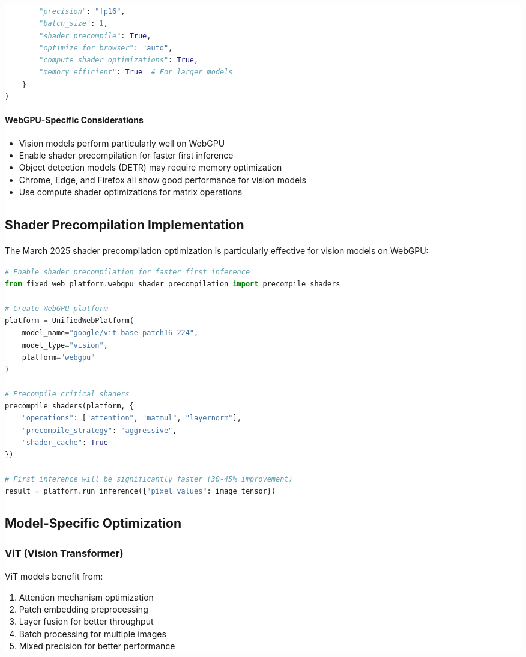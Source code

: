 ```python
        "precision": "fp16",
        "batch_size": 1,
        "shader_precompile": True,
        "optimize_for_browser": "auto",
        "compute_shader_optimizations": True,
        "memory_efficient": True  # For larger models
    }
)
```

#### WebGPU-Specific Considerations

- Vision models perform particularly well on WebGPU
- Enable shader precompilation for faster first inference
- Object detection models (DETR) may require memory optimization
- Chrome, Edge, and Firefox all show good performance for vision models
- Use compute shader optimizations for matrix operations

## Shader Precompilation Implementation

The March 2025 shader precompilation optimization is particularly effective for vision models on WebGPU:

```python
# Enable shader precompilation for faster first inference
from fixed_web_platform.webgpu_shader_precompilation import precompile_shaders

# Create WebGPU platform
platform = UnifiedWebPlatform(
    model_name="google/vit-base-patch16-224",
    model_type="vision",
    platform="webgpu"
)

# Precompile critical shaders
precompile_shaders(platform, {
    "operations": ["attention", "matmul", "layernorm"],
    "precompile_strategy": "aggressive",
    "shader_cache": True
})

# First inference will be significantly faster (30-45% improvement)
result = platform.run_inference({"pixel_values": image_tensor})
```

## Model-Specific Optimization

### ViT (Vision Transformer)

ViT models benefit from:

1. Attention mechanism optimization
2. Patch embedding preprocessing
3. Layer fusion for better throughput
4. Batch processing for multiple images
5. Mixed precision for better performance
